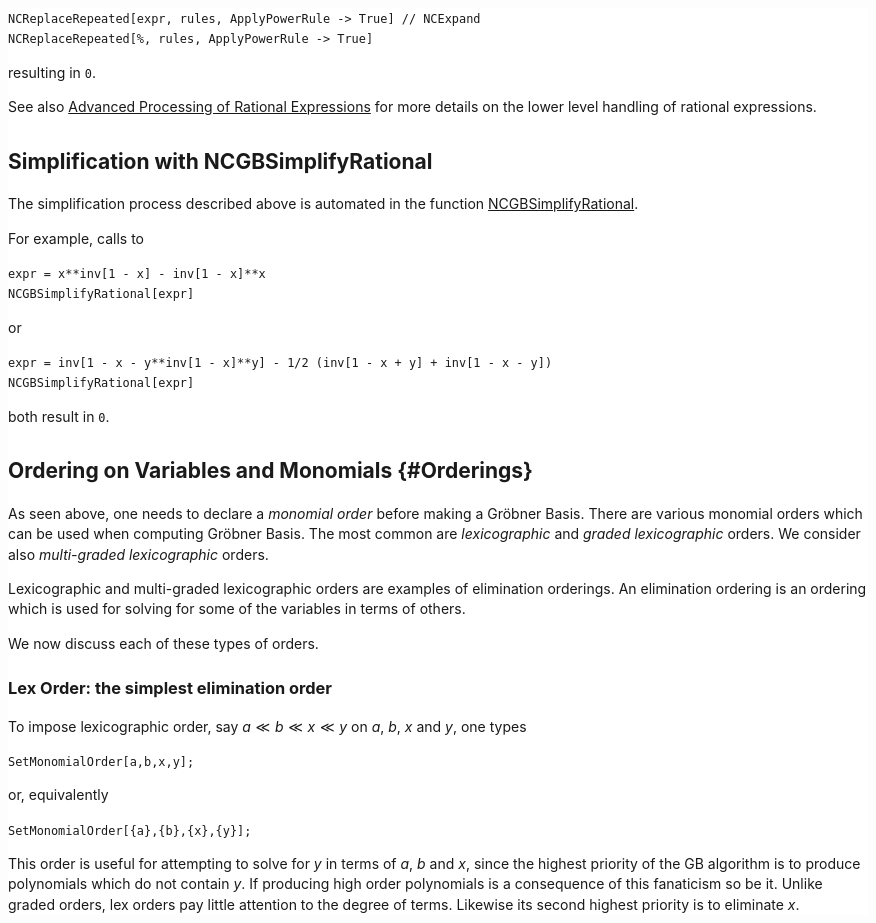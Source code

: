 	NCReplaceRepeated[expr, rules, ApplyPowerRule -> True] // NCExpand
	NCReplaceRepeated[%, rules, ApplyPowerRule -> True]

resulting in `0`.

See also [Advanced Processing of Rational
Expressions](#AdvancedProcessingOfRationalExpressions) for more
details on the lower level handling of rational expressions.

## Simplification with NCGBSimplifyRational

The simplification process described above is automated in the
function [NCGBSimplifyRational](#NCGBSimplifyRational). 

For example, calls to

	expr = x**inv[1 - x] - inv[1 - x]**x
	NCGBSimplifyRational[expr]

or

	expr = inv[1 - x - y**inv[1 - x]**y] - 1/2 (inv[1 - x + y] + inv[1 - x - y])
	NCGBSimplifyRational[expr]

both result in `0`.

## Ordering on Variables and Monomials {#Orderings}

As seen above, one needs to declare a *monomial order* before making a
Gröbner Basis.  There are various monomial orders which can be used
when computing Gröbner Basis. The most common are *lexicographic* and
*graded lexicographic* orders. We consider also *multi-graded
lexicographic* orders. 

Lexicographic and multi-graded lexicographic orders are examples of
elimination orderings. An elimination ordering is an ordering which is
used for solving for some of the variables in terms of others.

We now discuss each of these types of orders.

### Lex Order: the simplest elimination order

To impose lexicographic order, say $a\ll b\ll x\ll y$ on $a$, $b$, $x$
and $y$, one types

	SetMonomialOrder[a,b,x,y];

or, equivalently

	SetMonomialOrder[{a},{b},{x},{y}];

This order is useful for attempting to solve for $y$ in terms of $a$,
$b$ and $x$, since the highest priority of the GB algorithm is to
produce polynomials which do not contain $y$. If producing high order
polynomials is a consequence of this fanaticism so be it. Unlike
graded orders, lex orders pay little attention to the degree of terms.
Likewise its second highest priority is to eliminate $x$.
